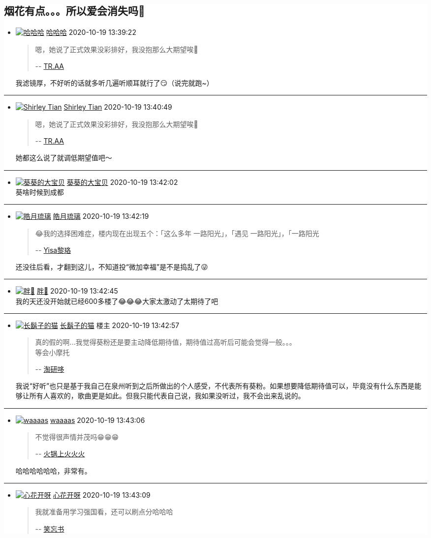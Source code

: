   烟花有点。。。所以爱会消失吗🙊  
---
* [![哈哈哈](../../image/icon/user_normal.jpg)](https://www.douban.com/people/167405019/)    [哈哈哈](https://www.douban.com/people/167405019/)    2020-10-19 13:39:22  
  >嗯，她说了正式效果没彩排好，我没抱那么大期望唉🤣  
  >
  >-- [TR.AA](https://www.douban.com/people/sunshine-wewe/)  
  
  我滤镜厚，不好听的话就多听几遍听顺耳就行了😏（说完就跑~）  
---
* [![Shirley Tian](../../image/icon/u150047836-2.jpg)](https://www.douban.com/people/150047836/)    [Shirley Tian](https://www.douban.com/people/150047836/)    2020-10-19 13:40:49  
  >嗯，她说了正式效果没彩排好，我没抱那么大期望唉🤣  
  >
  >-- [TR.AA](https://www.douban.com/people/sunshine-wewe/)  
  
  她都这么说了就调低期望值吧～  
---
* [![葵葵的大宝贝](../../image/icon/u196003397-1.jpg)](https://www.douban.com/people/196003397/)    [葵葵的大宝贝](https://www.douban.com/people/196003397/)    2020-10-19 13:42:02  
  葵啥时候到成都  
---
* [![皓月琉璃](../../image/icon/u153884600-3.jpg)](https://www.douban.com/people/153884600/)    [皓月琉璃](https://www.douban.com/people/153884600/)    2020-10-19 13:42:19  
  >😂我的选择困难症，楼内现在出现五个：「这么多年 一路阳光」，「遇见 一路阳光」，「一路阳光  
  >
  >-- [Yisa黎珞](https://www.douban.com/people/217273308/)  
  
  还没往后看，才翻到这儿，不知道投“微加幸福”是不是捣乱了😜  
---
* [![胖🐯](../../image/icon/u171300359-1.jpg)](https://www.douban.com/people/171300359/)    [胖🐯](https://www.douban.com/people/171300359/)    2020-10-19 13:42:45  
  我的天还没开始就已经600多楼了😂😂😂大家太激动了太期待了吧  
---
* [![长鬍子的猫](../../image/icon/u123437301-1.jpg)](https://www.douban.com/people/123437301/)    [长鬍子的猫](https://www.douban.com/people/123437301/)    楼主    2020-10-19 13:42:57  
  >真的假的啊...我觉得葵粉还是要主动降低期待值，期待值过高听后可能会觉得一般。。。  
  >等会小摩托  
  >
  >-- [淘研哆](https://www.douban.com/people/3945945/)  
  
  我说“好听”也只是基于我自己在泉州听到之后所做出的个人感受，不代表所有葵粉。如果想要降低期待值可以，毕竟没有什么东西是能够让所有人喜欢的，歌曲更是如此。但我只能代表自己说，我如果没听过，我不会出来乱说的。  
---
* [![waaaas](../../image/icon/u137716997-2.jpg)](https://www.douban.com/people/137716997/)    [waaaas](https://www.douban.com/people/137716997/)    2020-10-19 13:43:06  
  >不觉得很声情并茂吗😁😁😁  
  >
  >-- [火锅上火火火](https://www.douban.com/people/175305256/)  
  
  哈哈哈哈哈哈，非常有。  
---
* [![心花开呀](../../image/icon/u155274151-3.jpg)](https://www.douban.com/people/155274151/)    [心花开呀](https://www.douban.com/people/155274151/)    2020-10-19 13:43:09  
  >我就准备用学习强国看，还可以刷点分哈哈哈  
  >
  >-- [笑忘书](https://www.douban.com/people/40401623/)  
  